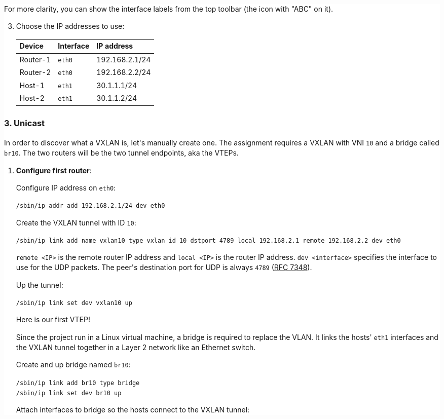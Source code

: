    For more clarity, you can show the interface labels from the top toolbar (the icon with "ABC" on it).

3. Choose the IP addresses to use:

   | **Device**  | **Interface** | **IP address** |
   | :---------- | :------------ | :------------- |
   | Router-1    | `eth0`        | 192.168.2.1/24 |
   | Router-2    | `eth0`        | 192.168.2.2/24 |
   | Host-1      | `eth1`        | 30.1.1.1/24    |
   | Host-2      | `eth1`        | 30.1.1.2/24    |

### 3. Unicast

In order to discover what a VXLAN is, let's manually create one. The assignment requires a VXLAN with VNI `10` and a bridge called `br10`. The two routers will be the two tunnel endpoints, aka the VTEPs.

1. **Configure first router**:

   Configure IP address on `eth0`:

   ```sh
   /sbin/ip addr add 192.168.2.1/24 dev eth0
   ```

   Create the VXLAN tunnel with ID `10`:

   ```sh
   /sbin/ip link add name vxlan10 type vxlan id 10 dstport 4789 local 192.168.2.1 remote 192.168.2.2 dev eth0
   ```

   `remote <IP>` is the remote router IP address and `local <IP>` is the router IP address. `dev <interface>` specifies the interface to use for the UDP packets. The peer's destination port for UDP is always `4789` ([RFC 7348](https://datatracker.ietf.org/doc/html/rfc7348)).

   Up the tunnel:

   ```sh
   /sbin/ip link set dev vxlan10 up
   ```

   Here is our first VTEP!

   Since the project run in a Linux virtual machine, a bridge is required to replace the VLAN. It links the hosts' `eth1` interfaces and the VXLAN tunnel together in a Layer 2 network like an Ethernet switch.

   Create and up bridge named `br10`:

   ```sh
   /sbin/ip link add br10 type bridge
   /sbin/ip link set dev br10 up
   ```

   Attach interfaces to bridge so the hosts connect to the VXLAN tunnel:
